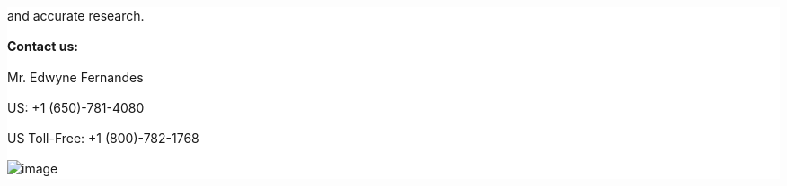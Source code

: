 and accurate research.</p><p id="" class=""><strong>Contact us:</strong></p><p id="" class="">Mr. Edwyne Fernandes</p><p id="" class="">US: +1 (650)-781-4080</p><p id="" class="">US Toll-Free: +1 (800)-782-1768</p>
![image](https://github.com/user-attachments/assets/2bba4aed-9ee8-474d-a7b3-79af8cad2148)
